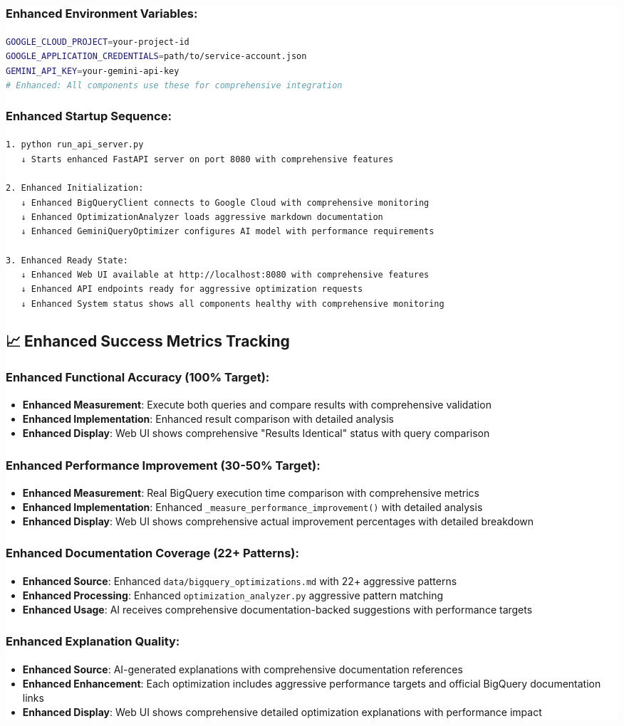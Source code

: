### **Enhanced Environment Variables:**
```bash
GOOGLE_CLOUD_PROJECT=your-project-id
GOOGLE_APPLICATION_CREDENTIALS=path/to/service-account.json
GEMINI_API_KEY=your-gemini-api-key
# Enhanced: All components use these for comprehensive integration
```

### **Enhanced Startup Sequence:**
```bash
1. python run_api_server.py
   ↓ Starts enhanced FastAPI server on port 8080 with comprehensive features
   
2. Enhanced Initialization:
   ↓ Enhanced BigQueryClient connects to Google Cloud with comprehensive monitoring
   ↓ Enhanced OptimizationAnalyzer loads aggressive markdown documentation
   ↓ Enhanced GeminiQueryOptimizer configures AI model with performance requirements
   
3. Enhanced Ready State:
   ↓ Enhanced Web UI available at http://localhost:8080 with comprehensive features
   ↓ Enhanced API endpoints ready for aggressive optimization requests
   ↓ Enhanced System status shows all components healthy with comprehensive monitoring
```

## 📈 Enhanced Success Metrics Tracking

### **Enhanced Functional Accuracy (100% Target):**
- **Enhanced Measurement**: Execute both queries and compare results with comprehensive validation
- **Enhanced Implementation**: Enhanced result comparison with detailed analysis
- **Enhanced Display**: Web UI shows comprehensive "Results Identical" status with query comparison

### **Enhanced Performance Improvement (30-50% Target):**
- **Enhanced Measurement**: Real BigQuery execution time comparison with comprehensive metrics
- **Enhanced Implementation**: Enhanced `_measure_performance_improvement()` with detailed analysis
- **Enhanced Display**: Web UI shows comprehensive actual improvement percentages with detailed breakdown

### **Enhanced Documentation Coverage (22+ Patterns):**
- **Enhanced Source**: Enhanced `data/bigquery_optimizations.md` with 22+ aggressive patterns
- **Enhanced Processing**: Enhanced `optimization_analyzer.py` aggressive pattern matching
- **Enhanced Usage**: AI receives comprehensive documentation-backed suggestions with performance targets

### **Enhanced Explanation Quality:**
- **Enhanced Source**: AI-generated explanations with comprehensive documentation references
- **Enhanced Enhancement**: Each optimization includes aggressive performance targets and official BigQuery documentation links
- **Enhanced Display**: Web UI shows comprehensive detailed optimization explanations with performance impact
